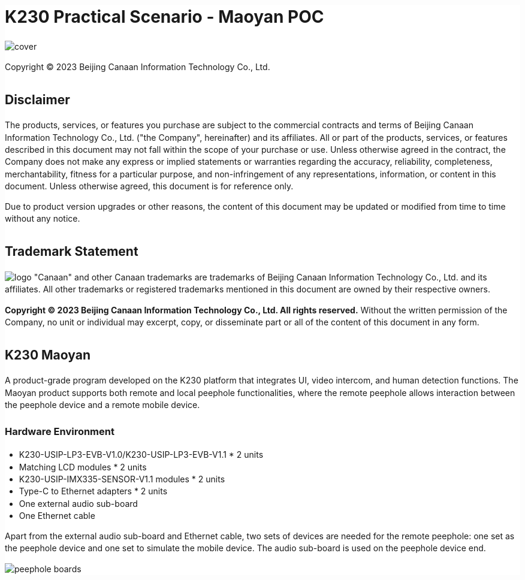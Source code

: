 # K230 Practical Scenario - Maoyan POC

![cover](../../../zh/02_applications/business_poc/images/canaan-cover.png)

Copyright © 2023 Beijing Canaan Information Technology Co., Ltd.

<div style="page-break-after:always"></div>

## Disclaimer

The products, services, or features you purchase are subject to the commercial contracts and terms of Beijing Canaan Information Technology Co., Ltd. ("the Company", hereinafter) and its affiliates. All or part of the products, services, or features described in this document may not fall within the scope of your purchase or use. Unless otherwise agreed in the contract, the Company does not make any express or implied statements or warranties regarding the accuracy, reliability, completeness, merchantability, fitness for a particular purpose, and non-infringement of any representations, information, or content in this document. Unless otherwise agreed, this document is for reference only.

Due to product version upgrades or other reasons, the content of this document may be updated or modified from time to time without any notice.

## Trademark Statement

![logo](../../../zh/02_applications/business_poc/images/logo.png) "Canaan" and other Canaan trademarks are trademarks of Beijing Canaan Information Technology Co., Ltd. and its affiliates. All other trademarks or registered trademarks mentioned in this document are owned by their respective owners.

**Copyright © 2023 Beijing Canaan Information Technology Co., Ltd. All rights reserved.**
Without the written permission of the Company, no unit or individual may excerpt, copy, or disseminate part or all of the content of this document in any form.

<div style="page-break-after:always"></div>

## K230 Maoyan

A product-grade program developed on the K230 platform that integrates UI, video intercom, and human detection functions. The Maoyan product supports both remote and local peephole functionalities, where the remote peephole allows interaction between the peephole device and a remote mobile device.

### Hardware Environment

- K230-USIP-LP3-EVB-V1.0/K230-USIP-LP3-EVB-V1.1 * 2 units
- Matching LCD modules * 2 units
- K230-USIP-IMX335-SENSOR-V1.1 modules * 2 units
- Type-C to Ethernet adapters * 2 units
- One external audio sub-board
- One Ethernet cable

Apart from the external audio sub-board and Ethernet cable, two sets of devices are needed for the remote peephole: one set as the peephole device and one set to simulate the mobile device. The audio sub-board is used on the peephole device end.

![peephole boards](../../../zh/02_applications/business_poc/images/peephole_boards.jpg)

